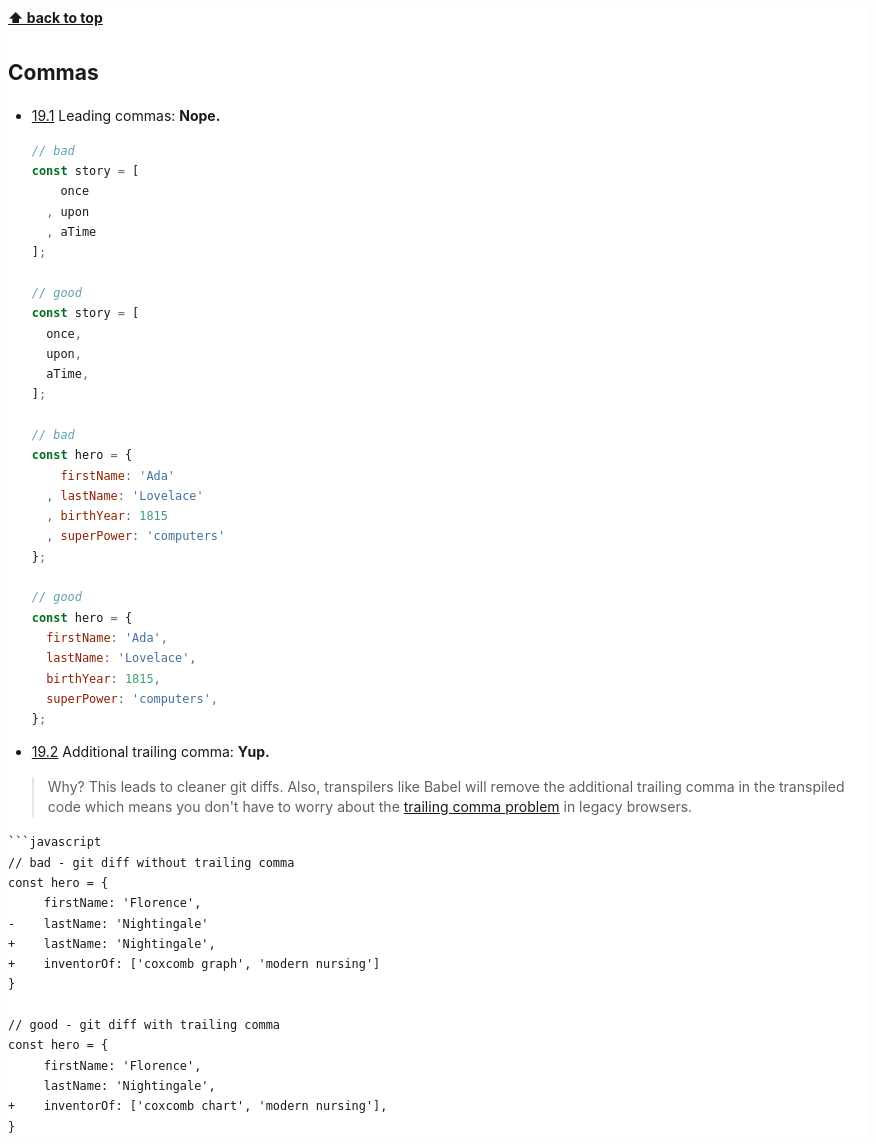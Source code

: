 
**[⬆ back to top](#table-of-contents)**

## Commas

  - [19.1](#19.1) <a name='19.1'></a> Leading commas: **Nope.**

    ```javascript
    // bad
    const story = [
        once
      , upon
      , aTime
    ];

    // good
    const story = [
      once,
      upon,
      aTime,
    ];

    // bad
    const hero = {
        firstName: 'Ada'
      , lastName: 'Lovelace'
      , birthYear: 1815
      , superPower: 'computers'
    };

    // good
    const hero = {
      firstName: 'Ada',
      lastName: 'Lovelace',
      birthYear: 1815,
      superPower: 'computers',
    };
    ```

  - [19.2](#19.2) <a name='19.2'></a> Additional trailing comma: **Yup.**

  > Why? This leads to cleaner git diffs. Also, transpilers like Babel will remove the additional trailing comma in the transpiled code which means you don't have to worry about the [trailing comma problem](es5/README.md#commas) in legacy browsers.

    ```javascript
    // bad - git diff without trailing comma
    const hero = {
         firstName: 'Florence',
    -    lastName: 'Nightingale'
    +    lastName: 'Nightingale',
    +    inventorOf: ['coxcomb graph', 'modern nursing']
    }

    // good - git diff with trailing comma
    const hero = {
         firstName: 'Florence',
         lastName: 'Nightingale',
    +    inventorOf: ['coxcomb chart', 'modern nursing'],
    }
